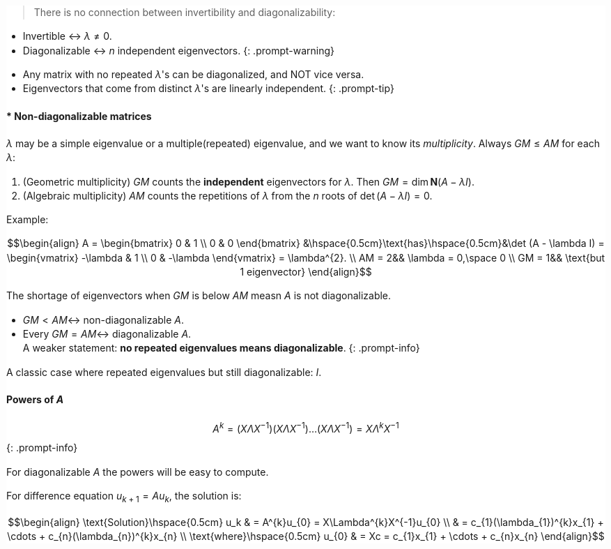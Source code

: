 > There is no connection between invertibility and diagonalizability:
- Invertible $\longleftrightarrow$ $\lambda \neq 0$.
- Diagonalizable $\longleftrightarrow$ $n$ independent eigenvectors.
{: .prompt-warning}

> 
- Any matrix with no repeated $\lambda$'s can be diagonalized, and NOT vice versa.
- Eigenvectors that come from distinct $\lambda$'s are linearly independent.
{: .prompt-tip}

#### $*$ Non-diagonalizable matrices

$\lambda$ may be a simple eigenvalue or a multiple(repeated) eigenvalue, and we want to know its _multiplicity_. Always $GM \leq AM$ for each $\lambda$:

1. (Geometric multiplicity) $GM$ counts the **independent** eigenvectors for $\lambda$. Then $GM = \dim \mathbf{N}(A - \lambda I)$.
2. (Algebraic multiplicity) $AM$ counts the repetitions of $\lambda$ from the $n$ roots of $\det (A - \lambda I) = 0$. 

Example:

$$\begin{align}
A = \begin{bmatrix} 0 & 1 \\ 0 & 0 \end{bmatrix} 
&\hspace{0.5cm}\text{has}\hspace{0.5cm}&\det (A - \lambda I)  
 = \begin{vmatrix} -\lambda & 1 \\ 0 & -\lambda \end{vmatrix} = \lambda^{2}.
\\
AM = 2&& \lambda = 0,\space 0
\\
GM = 1&& \text{but 1 eigenvector}
\end{align}$$

The shortage of eigenvectors when $GM$ is below $AM$ measn $A$ is not diagonalizable.

> 
- $GM < AM \longleftrightarrow$ non-diagonalizable $A$.
- Every $GM = AM \longleftrightarrow$ diagonalizable $A$.\
A weaker statement: **no repeated eigenvalues means diagonalizable**.
{: .prompt-info}

A classic case where repeated eigenvalues but still diagonalizable: $I$.

#### Powers of $A$

> 
$$A^{k} = (X\Lambda X^{-1})(X\Lambda X^{-1})\dots(X\Lambda X^{-1}) = X\Lambda^{k} X^{-1}$$
{: .prompt-info}

For diagonalizable $A$ the powers will be easy to compute.

For difference equation $u_{k+1} = Au_{k}$, the solution is:

$$\begin{align}
\text{Solution}\hspace{0.5cm}
u_k & = A^{k}u_{0} = X\Lambda^{k}X^{-1}u_{0}  \\
	& = c_{1}(\lambda_{1})^{k}x_{1} + \cdots + c_{n}(\lambda_{n})^{k}x_{n} \\
\text{where}\hspace{0.5cm}
 u_{0} & = Xc = c_{1}x_{1} + \cdots + c_{n}x_{n}
\end{align}$$
